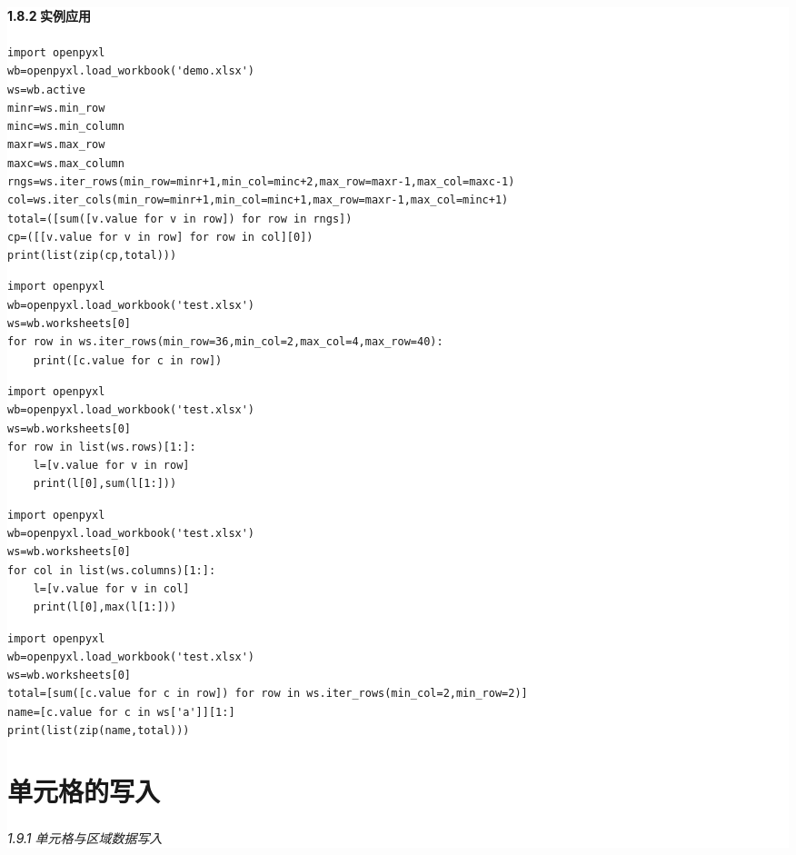 #### 1.8.2 实例应用

```
import openpyxl
wb=openpyxl.load_workbook('demo.xlsx')
ws=wb.active
minr=ws.min_row
minc=ws.min_column
maxr=ws.max_row
maxc=ws.max_column
rngs=ws.iter_rows(min_row=minr+1,min_col=minc+2,max_row=maxr-1,max_col=maxc-1)
col=ws.iter_cols(min_row=minr+1,min_col=minc+1,max_row=maxr-1,max_col=minc+1)
total=([sum([v.value for v in row]) for row in rngs])
cp=([[v.value for v in row] for row in col][0])
print(list(zip(cp,total)))
```

```
import openpyxl
wb=openpyxl.load_workbook('test.xlsx')
ws=wb.worksheets[0]
for row in ws.iter_rows(min_row=36,min_col=2,max_col=4,max_row=40):
    print([c.value for c in row])
```

```
import openpyxl
wb=openpyxl.load_workbook('test.xlsx')
ws=wb.worksheets[0]
for row in list(ws.rows)[1:]:
    l=[v.value for v in row]
    print(l[0],sum(l[1:]))
```

```
import openpyxl
wb=openpyxl.load_workbook('test.xlsx')
ws=wb.worksheets[0]
for col in list(ws.columns)[1:]:
    l=[v.value for v in col]
    print(l[0],max(l[1:]))
```

```
import openpyxl
wb=openpyxl.load_workbook('test.xlsx')
ws=wb.worksheets[0]
total=[sum([c.value for c in row]) for row in ws.iter_rows(min_col=2,min_row=2)]
name=[c.value for c in ws['a']][1:]
print(list(zip(name,total)))
```

单元格的写入
======

###### 1.9.1 单元格与区域数据写入

